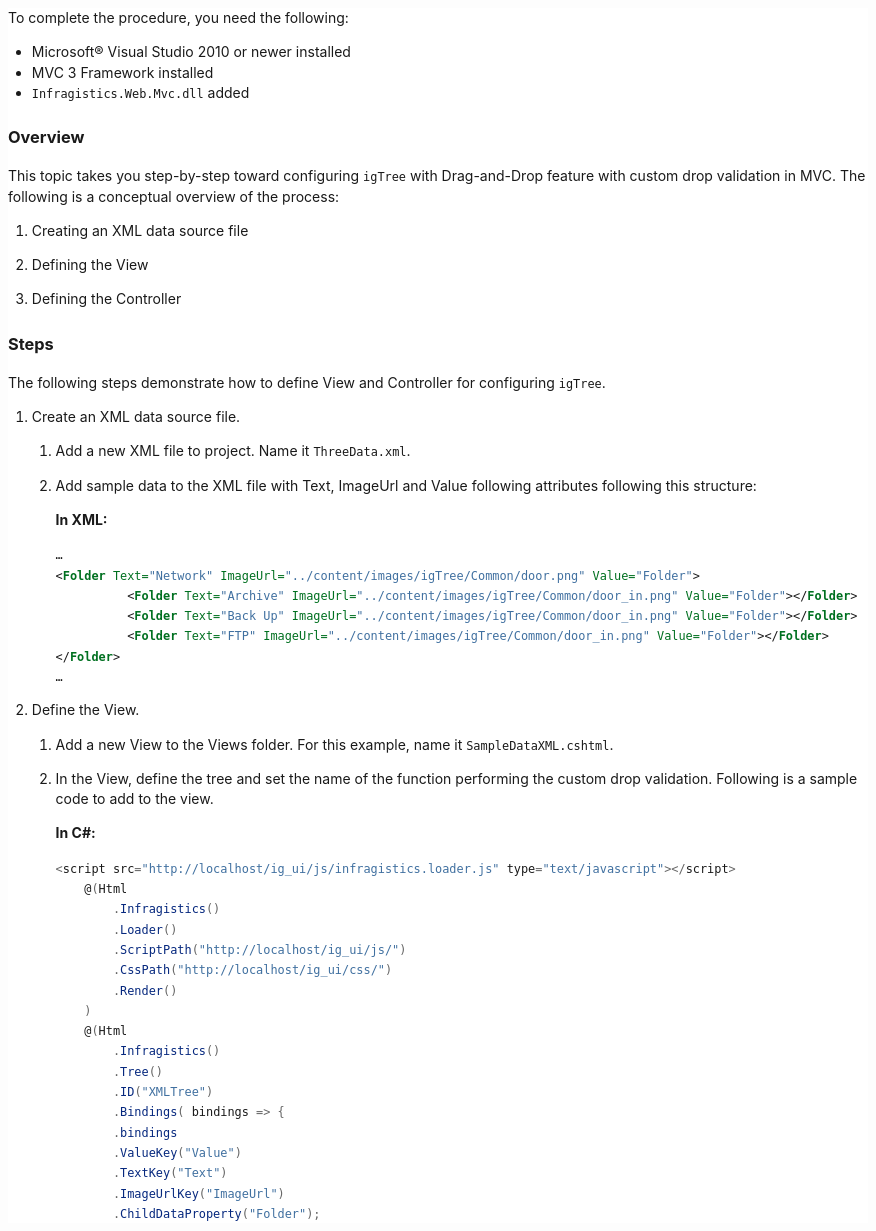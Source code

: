 To complete the procedure, you need the following:

-   Microsoft® Visual Studio 2010 or newer installed
-   MVC 3 Framework installed
-   `Infragistics.Web.Mvc.dll` added

### <a id="mvc-overview"></a>Overview

This topic takes you step-by-step toward configuring `igTree` with Drag-and-Drop feature with custom drop validation in MVC. The following is a conceptual overview of the process:

1. Creating an XML data source file

2. Defining the View

3. Defining the Controller

### <a id="mvc-steps"></a>Steps

The following steps demonstrate how to define View and Controller for configuring `igTree`.


1. Create an XML data source file.

	1. Add a new XML file to project. Name it `ThreeData.xml`.
	2. Add sample data to the XML file with Text, ImageUrl and Value following attributes following this structure:
	
		**In XML:**
		
		```xml
		…
		<Folder Text="Network" ImageUrl="../content/images/igTree/Common/door.png" Value="Folder">     
		          <Folder Text="Archive" ImageUrl="../content/images/igTree/Common/door_in.png" Value="Folder"></Folder>
		          <Folder Text="Back Up" ImageUrl="../content/images/igTree/Common/door_in.png" Value="Folder"></Folder>
		          <Folder Text="FTP" ImageUrl="../content/images/igTree/Common/door_in.png" Value="Folder"></Folder>
		</Folder>
		…
		```

2. Define the View.

	1. Add a new View to the Views folder. For this example, name it `SampleDataXML.cshtml`.
	
	2. In the View, define the tree and set the name of the function performing the custom drop validation. Following is a sample code to add to the view.
	
		**In C#:**
		
		```csharp
		<script src="http://localhost/ig_ui/js/infragistics.loader.js" type="text/javascript"></script>
			@(Html
				.Infragistics()
				.Loader()
				.ScriptPath("http://localhost/ig_ui/js/")
				.CssPath("http://localhost/ig_ui/css/")
				.Render()
			)
			@(Html
				.Infragistics()
				.Tree()
				.ID("XMLTree")
				.Bindings( bindings => {
				.bindings
				.ValueKey("Value")
				.TextKey("Text")
				.ImageUrlKey("ImageUrl")
				.ChildDataProperty("Folder");